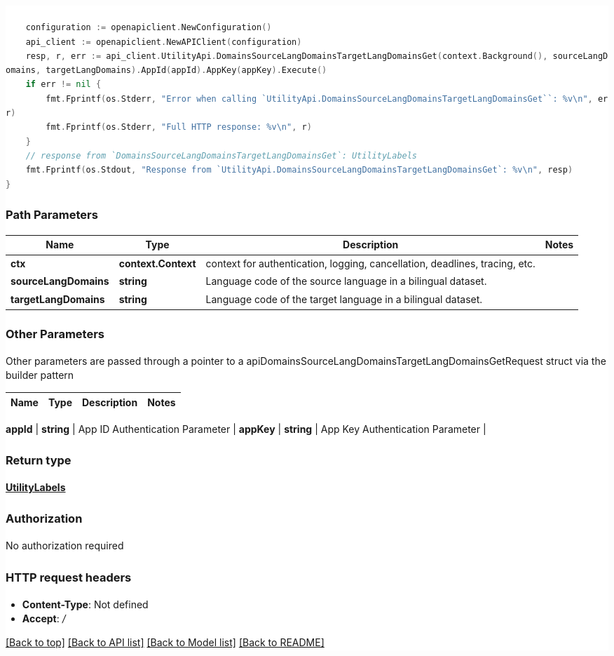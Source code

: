 ```go

    configuration := openapiclient.NewConfiguration()
    api_client := openapiclient.NewAPIClient(configuration)
    resp, r, err := api_client.UtilityApi.DomainsSourceLangDomainsTargetLangDomainsGet(context.Background(), sourceLangDomains, targetLangDomains).AppId(appId).AppKey(appKey).Execute()
    if err != nil {
        fmt.Fprintf(os.Stderr, "Error when calling `UtilityApi.DomainsSourceLangDomainsTargetLangDomainsGet``: %v\n", err)
        fmt.Fprintf(os.Stderr, "Full HTTP response: %v\n", r)
    }
    // response from `DomainsSourceLangDomainsTargetLangDomainsGet`: UtilityLabels
    fmt.Fprintf(os.Stdout, "Response from `UtilityApi.DomainsSourceLangDomainsTargetLangDomainsGet`: %v\n", resp)
}
```

### Path Parameters


Name | Type | Description  | Notes
------------- | ------------- | ------------- | -------------
**ctx** | **context.Context** | context for authentication, logging, cancellation, deadlines, tracing, etc.
**sourceLangDomains** | **string** | Language code of the source language in a bilingual dataset. | 
**targetLangDomains** | **string** | Language code of the target language in a bilingual dataset. | 

### Other Parameters

Other parameters are passed through a pointer to a apiDomainsSourceLangDomainsTargetLangDomainsGetRequest struct via the builder pattern


Name | Type | Description  | Notes
------------- | ------------- | ------------- | -------------


 **appId** | **string** | App ID Authentication Parameter | 
 **appKey** | **string** | App Key Authentication Parameter | 

### Return type

[**UtilityLabels**](UtilityLabels.md)

### Authorization

No authorization required

### HTTP request headers

- **Content-Type**: Not defined
- **Accept**: */*

[[Back to top]](#) [[Back to API list]](../README.md#documentation-for-api-endpoints)
[[Back to Model list]](../README.md#documentation-for-models)
[[Back to README]](../README.md)

